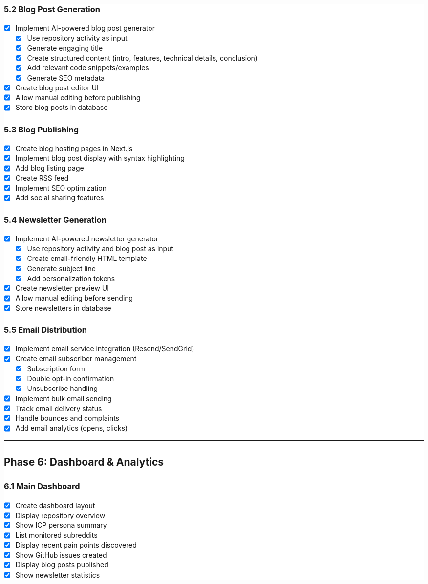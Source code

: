 ### 5.2 Blog Post Generation
- [x] Implement AI-powered blog post generator
  - [x] Use repository activity as input
  - [x] Generate engaging title
  - [x] Create structured content (intro, features, technical details, conclusion)
  - [x] Add relevant code snippets/examples
  - [x] Generate SEO metadata
- [x] Create blog post editor UI
- [x] Allow manual editing before publishing
- [x] Store blog posts in database

### 5.3 Blog Publishing
- [x] Create blog hosting pages in Next.js
- [x] Implement blog post display with syntax highlighting
- [x] Add blog listing page
- [x] Create RSS feed
- [x] Implement SEO optimization
- [x] Add social sharing features

### 5.4 Newsletter Generation
- [x] Implement AI-powered newsletter generator
  - [x] Use repository activity and blog post as input
  - [x] Create email-friendly HTML template
  - [x] Generate subject line
  - [x] Add personalization tokens
- [x] Create newsletter preview UI
- [x] Allow manual editing before sending
- [x] Store newsletters in database

### 5.5 Email Distribution
- [x] Implement email service integration (Resend/SendGrid)
- [x] Create email subscriber management
  - [x] Subscription form
  - [x] Double opt-in confirmation
  - [x] Unsubscribe handling
- [x] Implement bulk email sending
- [x] Track email delivery status
- [x] Handle bounces and complaints
- [x] Add email analytics (opens, clicks)

---

## Phase 6: Dashboard & Analytics

### 6.1 Main Dashboard
- [x] Create dashboard layout
- [x] Display repository overview
- [x] Show ICP persona summary
- [x] List monitored subreddits
- [x] Display recent pain points discovered
- [x] Show GitHub issues created
- [x] Display blog posts published
- [x] Show newsletter statistics
